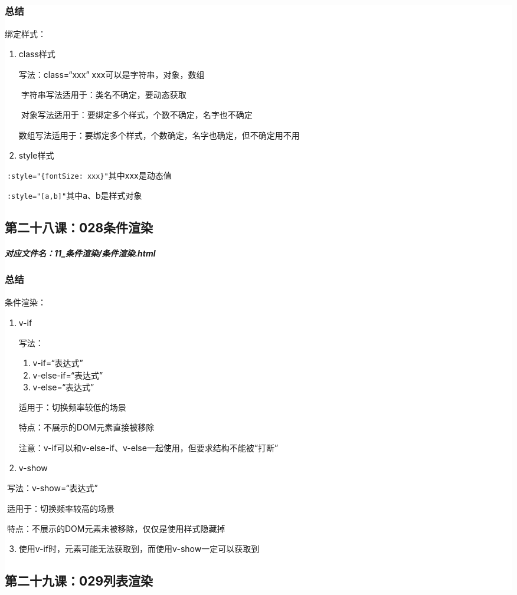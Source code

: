 

### 总结

绑定样式：

1. class样式

   写法：class=“xxx” xxx可以是字符串，对象，数组

   ​	字符串写法适用于：类名不确定，要动态获取

   ​	对象写法适用于：要绑定多个样式，个数不确定，名字也不确定

   ​	数组写法适用于：要绑定多个样式，个数确定，名字也确定，但不确定用不用

2. style样式

​		`:style="{fontSize: xxx}"`其中xxx是动态值

​		`:style="[a,b]"`其中a、b是样式对象





## 第二十八课：028条件渲染

***对应文件名：11_条件渲染/条件渲染.html***



### 总结

条件渲染：

1. v-if

   写法：

   1. v-if=“表达式”
   2. v-else-if=“表达式”
   3. v-else=“表达式”

   适用于：切换频率较低的场景

   特点：不展示的DOM元素直接被移除

   注意：v-if可以和v-else-if、v-else一起使用，但要求结构不能被“打断”

2. v-show

​		写法：v-show=“表达式”

​		适用于：切换频率较高的场景

​		特点：不展示的DOM元素未被移除，仅仅是使用样式隐藏掉

3. 使用v-if时，元素可能无法获取到，而使用v-show一定可以获取到



## 第二十九课：029列表渲染
